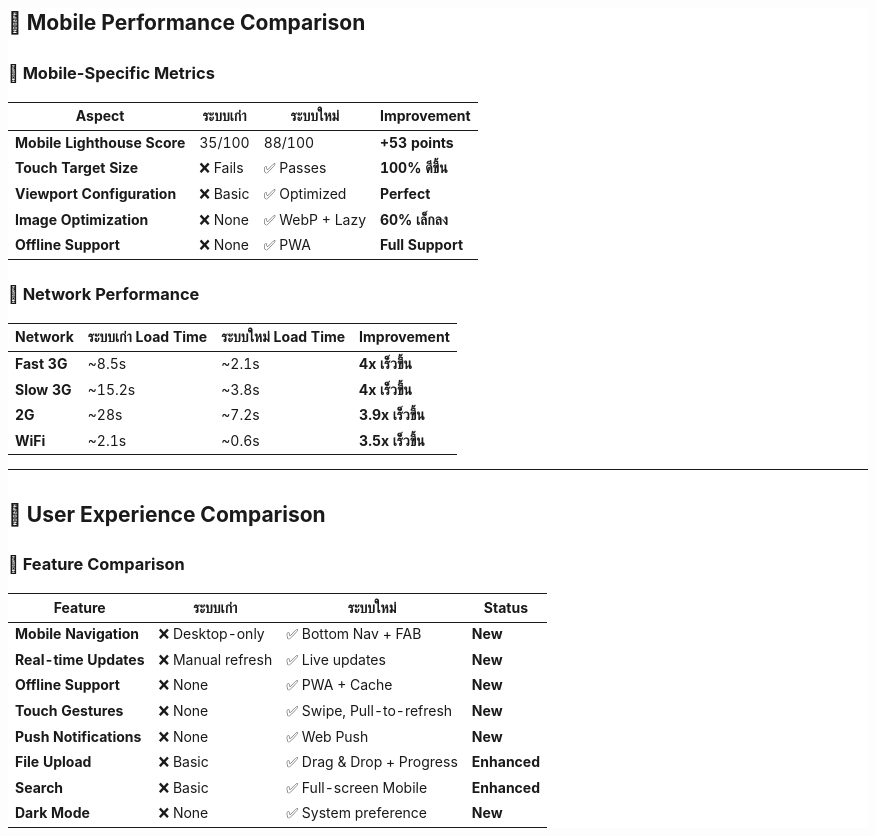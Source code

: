 
## 📱 **Mobile Performance Comparison**

### 🎯 **Mobile-Specific Metrics**

| Aspect | ระบบเก่า | ระบบใหม่ | Improvement |
|--------|---------|---------|-------------|
| **Mobile Lighthouse Score** | 35/100 | 88/100 | **+53 points** |
| **Touch Target Size** | ❌ Fails | ✅ Passes | **100% ดีขึ้น** |
| **Viewport Configuration** | ❌ Basic | ✅ Optimized | **Perfect** |
| **Image Optimization** | ❌ None | ✅ WebP + Lazy | **60% เล็กลง** |
| **Offline Support** | ❌ None | ✅ PWA | **Full Support** |

### 📶 **Network Performance**

| Network | ระบบเก่า Load Time | ระบบใหม่ Load Time | Improvement |
|---------|-------------------|-------------------|-------------|
| **Fast 3G** | ~8.5s | ~2.1s | **4x เร็วขึ้น** |
| **Slow 3G** | ~15.2s | ~3.8s | **4x เร็วขึ้น** |
| **2G** | ~28s | ~7.2s | **3.9x เร็วขึ้น** |
| **WiFi** | ~2.1s | ~0.6s | **3.5x เร็วขึ้น** |

---

## 🎨 **User Experience Comparison**

### 🚀 **Feature Comparison**

| Feature | ระบบเก่า | ระบบใหม่ | Status |
|---------|---------|---------|--------|
| **Mobile Navigation** | ❌ Desktop-only | ✅ Bottom Nav + FAB | **New** |
| **Real-time Updates** | ❌ Manual refresh | ✅ Live updates | **New** |
| **Offline Support** | ❌ None | ✅ PWA + Cache | **New** |
| **Touch Gestures** | ❌ None | ✅ Swipe, Pull-to-refresh | **New** |
| **Push Notifications** | ❌ None | ✅ Web Push | **New** |
| **File Upload** | ❌ Basic | ✅ Drag & Drop + Progress | **Enhanced** |
| **Search** | ❌ Basic | ✅ Full-screen Mobile | **Enhanced** |
| **Dark Mode** | ❌ None | ✅ System preference | **New** |
